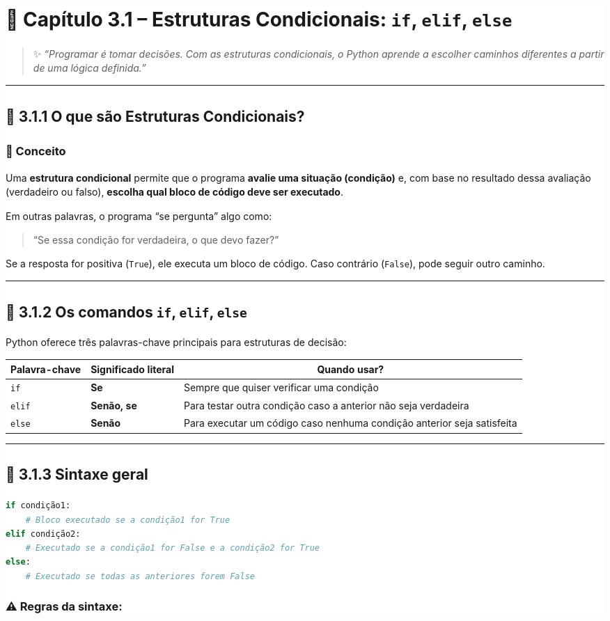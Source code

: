 # 🔀 Capítulo 3.1 – Estruturas Condicionais: `if`, `elif`, `else`

> ✨ *“Programar é tomar decisões. Com as estruturas condicionais, o Python aprende a escolher caminhos diferentes a partir de uma lógica definida.”*

------

## 🧠 3.1.1 O que são Estruturas Condicionais?

### 📘 Conceito

Uma **estrutura condicional** permite que o programa **avalie uma situação (condição)** e, com base no resultado dessa avaliação (verdadeiro ou falso), **escolha qual bloco de código deve ser executado**.

Em outras palavras, o programa “se pergunta” algo como:

> “Se essa condição for verdadeira, o que devo fazer?”

Se a resposta for positiva (`True`), ele executa um bloco de código. Caso contrário (`False`), pode seguir outro caminho.

------

## 🔣 3.1.2 Os comandos `if`, `elif`, `else`

Python oferece três palavras-chave principais para estruturas de decisão:

| Palavra-chave | Significado literal | Quando usar?                                                 |
| ------------- | ------------------- | ------------------------------------------------------------ |
| `if`          | **Se**              | Sempre que quiser verificar uma condição                     |
| `elif`        | **Senão, se**       | Para testar outra condição caso a anterior não seja verdadeira |
| `else`        | **Senão**           | Para executar um código caso nenhuma condição anterior seja satisfeita |

------

## 🧱 3.1.3 Sintaxe geral

```python
if condição1:
    # Bloco executado se a condição1 for True
elif condição2:
    # Executado se a condição1 for False e a condição2 for True
else:
    # Executado se todas as anteriores forem False
```

### ⚠️ Regras da sintaxe:
